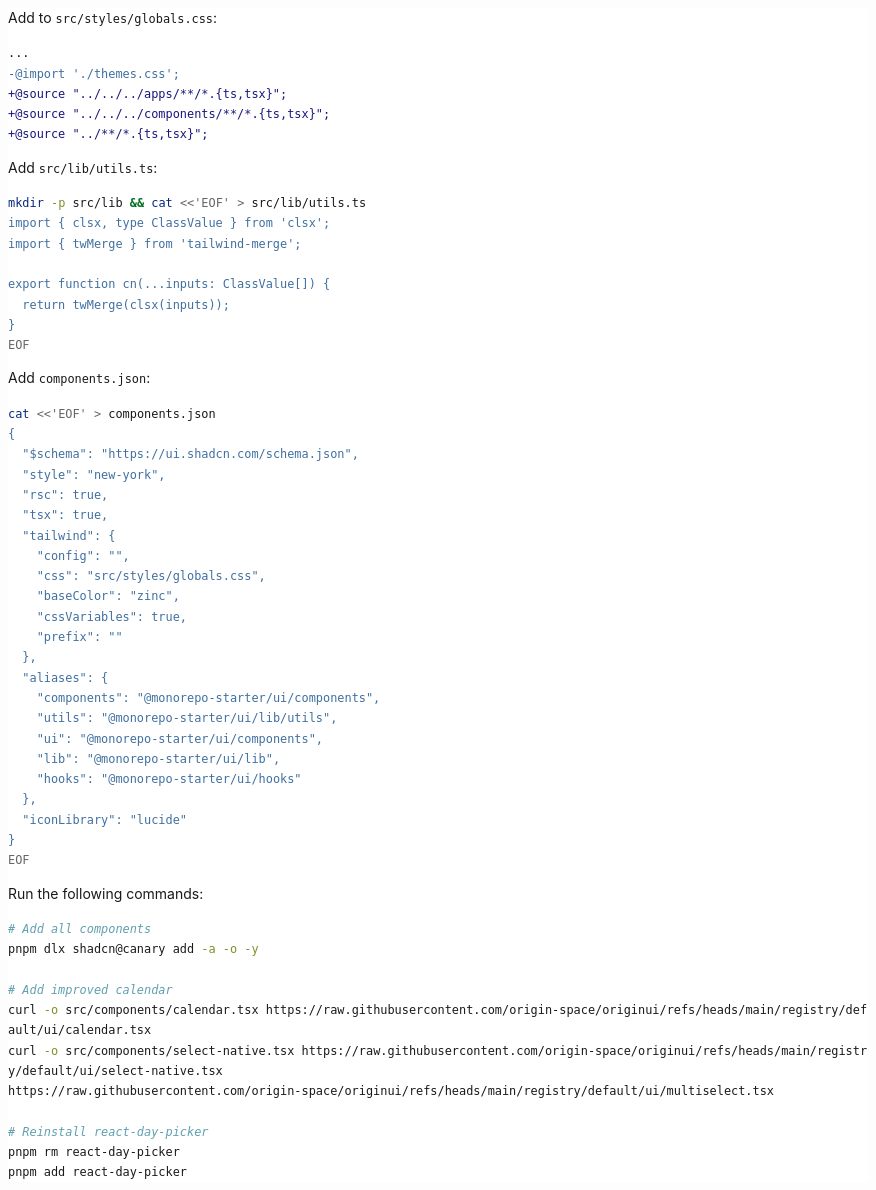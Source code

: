 Add to `src/styles/globals.css`:

```diff
...
-@import './themes.css';
+@source "../../../apps/**/*.{ts,tsx}";
+@source "../../../components/**/*.{ts,tsx}";
+@source "../**/*.{ts,tsx}";
```

Add `src/lib/utils.ts`:

```bash
mkdir -p src/lib && cat <<'EOF' > src/lib/utils.ts
import { clsx, type ClassValue } from 'clsx';
import { twMerge } from 'tailwind-merge';

export function cn(...inputs: ClassValue[]) {
  return twMerge(clsx(inputs));
}
EOF
```

Add `components.json`:

```bash
cat <<'EOF' > components.json
{
  "$schema": "https://ui.shadcn.com/schema.json",
  "style": "new-york",
  "rsc": true,
  "tsx": true,
  "tailwind": {
    "config": "",
    "css": "src/styles/globals.css",
    "baseColor": "zinc",
    "cssVariables": true,
    "prefix": ""
  },
  "aliases": {
    "components": "@monorepo-starter/ui/components",
    "utils": "@monorepo-starter/ui/lib/utils",
    "ui": "@monorepo-starter/ui/components",
    "lib": "@monorepo-starter/ui/lib",
    "hooks": "@monorepo-starter/ui/hooks"
  },
  "iconLibrary": "lucide"
}
EOF
```

Run the following commands:

```bash
# Add all components
pnpm dlx shadcn@canary add -a -o -y

# Add improved calendar
curl -o src/components/calendar.tsx https://raw.githubusercontent.com/origin-space/originui/refs/heads/main/registry/default/ui/calendar.tsx
curl -o src/components/select-native.tsx https://raw.githubusercontent.com/origin-space/originui/refs/heads/main/registry/default/ui/select-native.tsx
https://raw.githubusercontent.com/origin-space/originui/refs/heads/main/registry/default/ui/multiselect.tsx

# Reinstall react-day-picker
pnpm rm react-day-picker
pnpm add react-day-picker
```